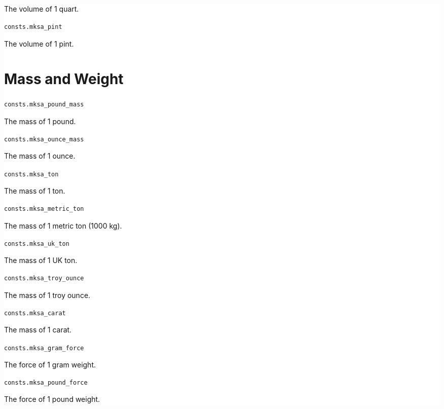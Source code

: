 The volume of 1 quart.

```
consts.mksa_pint
```

The volume of 1 pint.

# Mass and Weight

```
consts.mksa_pound_mass
```

The mass of 1 pound.

```
consts.mksa_ounce_mass
```

The mass of 1 ounce.

```
consts.mksa_ton
```

The mass of 1 ton.

```
consts.mksa_metric_ton
```

The mass of 1 metric ton (1000 kg).

```
consts.mksa_uk_ton
```

The mass of 1 UK ton.

```
consts.mksa_troy_ounce
```

The mass of 1 troy ounce.

```
consts.mksa_carat
```

The mass of 1 carat.

```
consts.mksa_gram_force
```

The force of 1 gram weight.

```
consts.mksa_pound_force
```

The force of 1 pound weight.
